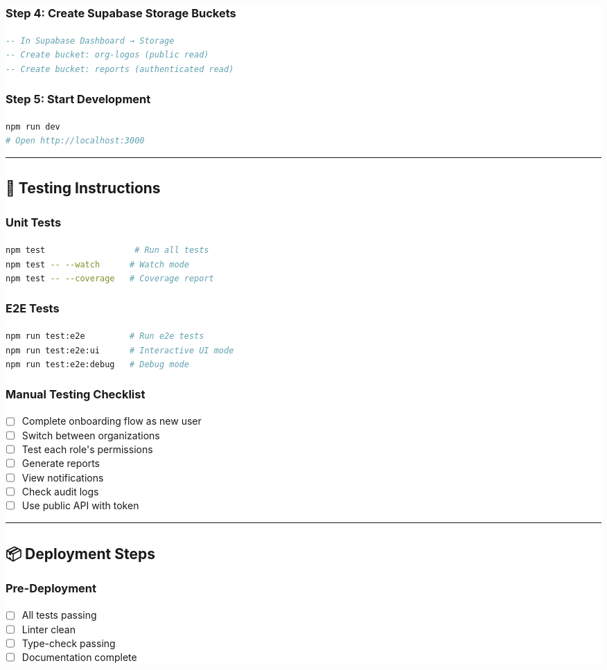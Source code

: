 ### Step 4: Create Supabase Storage Buckets
```sql
-- In Supabase Dashboard → Storage
-- Create bucket: org-logos (public read)
-- Create bucket: reports (authenticated read)
```

### Step 5: Start Development
```bash
npm run dev
# Open http://localhost:3000
```

---

## 🧪 Testing Instructions

### Unit Tests
```bash
npm test                  # Run all tests
npm test -- --watch      # Watch mode
npm test -- --coverage   # Coverage report
```

### E2E Tests
```bash
npm run test:e2e         # Run e2e tests
npm run test:e2e:ui      # Interactive UI mode
npm run test:e2e:debug   # Debug mode
```

### Manual Testing Checklist
- [ ] Complete onboarding flow as new user
- [ ] Switch between organizations
- [ ] Test each role's permissions
- [ ] Generate reports
- [ ] View notifications
- [ ] Check audit logs
- [ ] Use public API with token

---

## 📦 Deployment Steps

### Pre-Deployment
- [ ] All tests passing
- [ ] Linter clean
- [ ] Type-check passing
- [ ] Documentation complete

